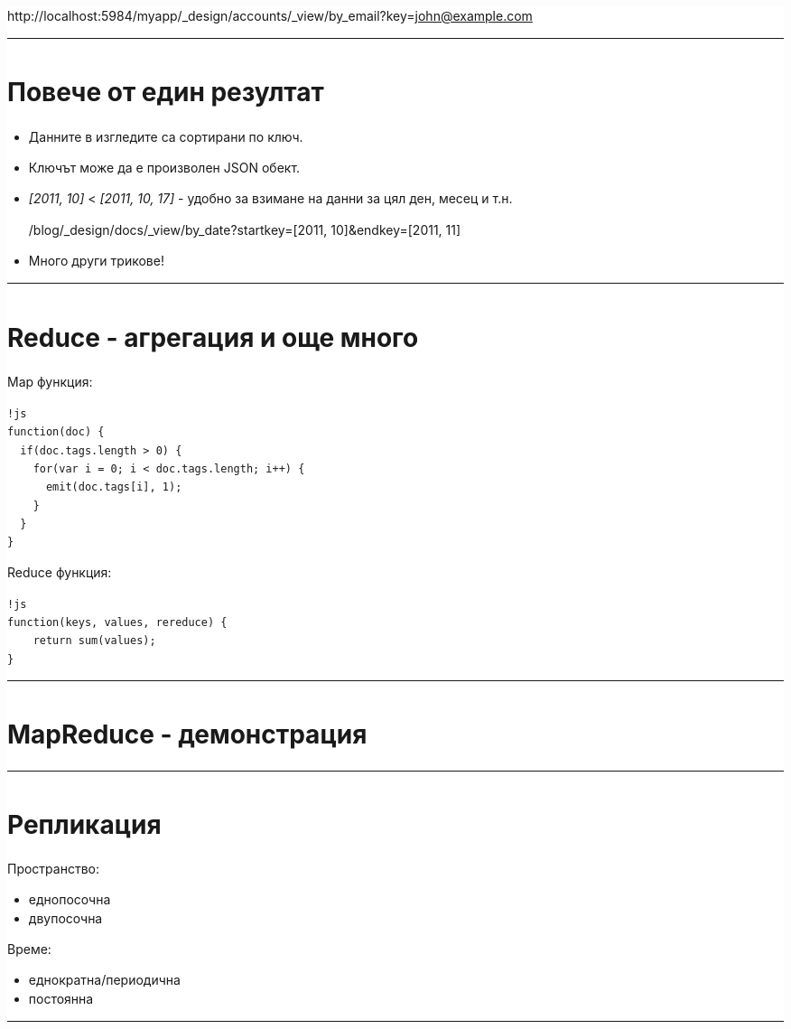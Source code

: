 http://localhost:5984/myapp/_design/accounts/_view/by_email?key=john@example.com

---

Повече от един резултат
==========================

- Данните в изгледите са сортирани по ключ.

- Ключът може да е произволен JSON обект.

- *[2011, 10]* < *[2011, 10, 17]* - удобно за взимане на данни за цял ден, месец и т.н.

    /blog/_design/docs/_view/by_date?startkey=[2011, 10]&endkey=[2011, 11]

- Много други трикове!

---

Reduce - агрегация и още много
============================

Map функция:

    !js
    function(doc) {
      if(doc.tags.length > 0) {
        for(var i = 0; i < doc.tags.length; i++) {
          emit(doc.tags[i], 1);
        }
      }
    }

Reduce функция:
    
    !js
    function(keys, values, rereduce) {
        return sum(values);
    }

---

MapReduce - демонстрация
==========

---
Репликация
==========

Пространство:

- eднопосочна
- двупосочна

Време:

- еднократна/периодична
- постоянна

---
